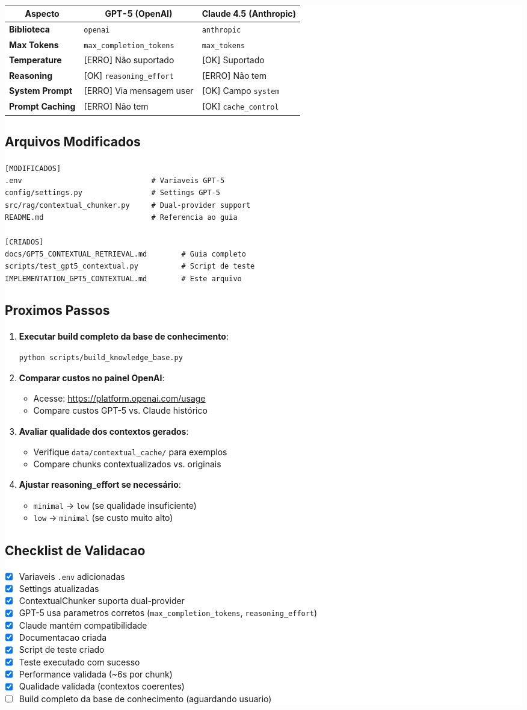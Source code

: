 | Aspecto | GPT-5 (OpenAI) | Claude 4.5 (Anthropic) |
|---------|----------------|------------------------|
| **Biblioteca** | `openai` | `anthropic` |
| **Max Tokens** | `max_completion_tokens` | `max_tokens` |
| **Temperature** | [ERRO] Não suportado | [OK] Suportado |
| **Reasoning** | [OK] `reasoning_effort` | [ERRO] Não tem |
| **System Prompt** | [ERRO] Via mensagem user | [OK] Campo `system` |
| **Prompt Caching** | [ERRO] Não tem | [OK] `cache_control` |

## Arquivos Modificados

```
[MODIFICADOS]
.env                              # Variaveis GPT-5
config/settings.py                # Settings GPT-5
src/rag/contextual_chunker.py     # Dual-provider support
README.md                         # Referencia ao guia

[CRIADOS]
docs/GPT5_CONTEXTUAL_RETRIEVAL.md        # Guia completo
scripts/test_gpt5_contextual.py          # Script de teste
IMPLEMENTATION_GPT5_CONTEXTUAL.md        # Este arquivo
```

## Proximos Passos

1. **Executar build completo da base de conhecimento**:
   ```bash
   python scripts/build_knowledge_base.py
   ```

2. **Comparar custos no painel OpenAI**:
   - Acesse: https://platform.openai.com/usage
   - Compare custos GPT-5 vs. Claude histórico

3. **Avaliar qualidade dos contextos gerados**:
   - Verifique `data/contextual_cache/` para exemplos
   - Compare chunks contextualizados vs. originais

4. **Ajustar reasoning_effort se necessário**:
   - `minimal` → `low` (se qualidade insuficiente)
   - `low` → `minimal` (se custo muito alto)

## Checklist de Validacao

- [x] Variaveis `.env` adicionadas
- [x] Settings atualizadas
- [x] ContextualChunker suporta dual-provider
- [x] GPT-5 usa parametros corretos (`max_completion_tokens`, `reasoning_effort`)
- [x] Claude mantém compatibilidade
- [x] Documentacao criada
- [x] Script de teste criado
- [x] Teste executado com sucesso
- [x] Performance validada (~6s por chunk)
- [x] Qualidade validada (contextos coerentes)
- [ ] Build completo da base de conhecimento (aguardando usuario)
